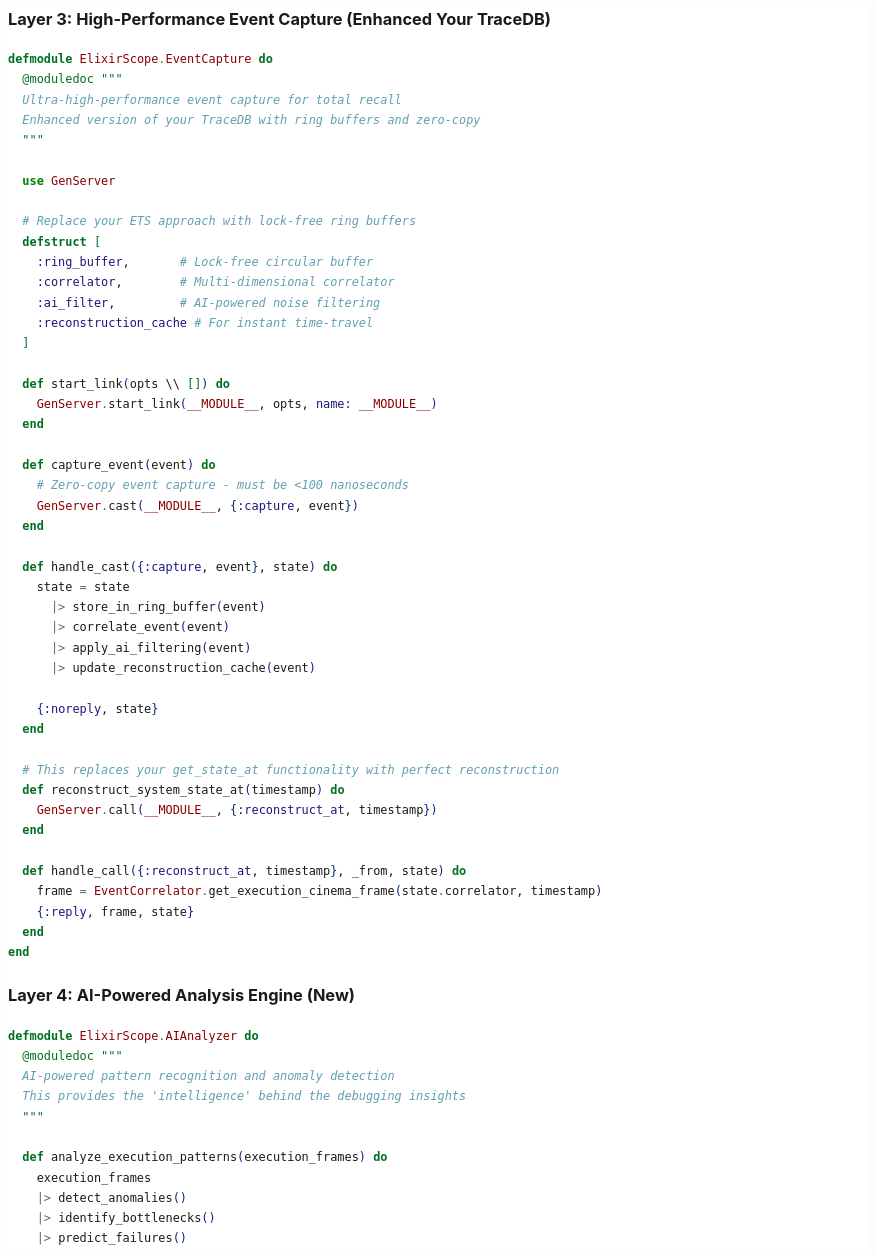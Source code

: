 ### Layer 3: High-Performance Event Capture (Enhanced Your TraceDB)
```elixir
defmodule ElixirScope.EventCapture do
  @moduledoc """
  Ultra-high-performance event capture for total recall
  Enhanced version of your TraceDB with ring buffers and zero-copy
  """
  
  use GenServer
  
  # Replace your ETS approach with lock-free ring buffers
  defstruct [
    :ring_buffer,       # Lock-free circular buffer
    :correlator,        # Multi-dimensional correlator
    :ai_filter,         # AI-powered noise filtering  
    :reconstruction_cache # For instant time-travel
  ]
  
  def start_link(opts \\ []) do
    GenServer.start_link(__MODULE__, opts, name: __MODULE__)
  end
  
  def capture_event(event) do
    # Zero-copy event capture - must be <100 nanoseconds
    GenServer.cast(__MODULE__, {:capture, event})
  end
  
  def handle_cast({:capture, event}, state) do
    state = state
      |> store_in_ring_buffer(event)
      |> correlate_event(event)
      |> apply_ai_filtering(event)
      |> update_reconstruction_cache(event)
    
    {:noreply, state}
  end
  
  # This replaces your get_state_at functionality with perfect reconstruction
  def reconstruct_system_state_at(timestamp) do
    GenServer.call(__MODULE__, {:reconstruct_at, timestamp})
  end
  
  def handle_call({:reconstruct_at, timestamp}, _from, state) do
    frame = EventCorrelator.get_execution_cinema_frame(state.correlator, timestamp)
    {:reply, frame, state}
  end
end
```

### Layer 4: AI-Powered Analysis Engine (New)
```elixir
defmodule ElixirScope.AIAnalyzer do
  @moduledoc """
  AI-powered pattern recognition and anomaly detection
  This provides the 'intelligence' behind the debugging insights
  """
  
  def analyze_execution_patterns(execution_frames) do
    execution_frames
    |> detect_anomalies()
    |> identify_bottlenecks()
    |> predict_failures()
```